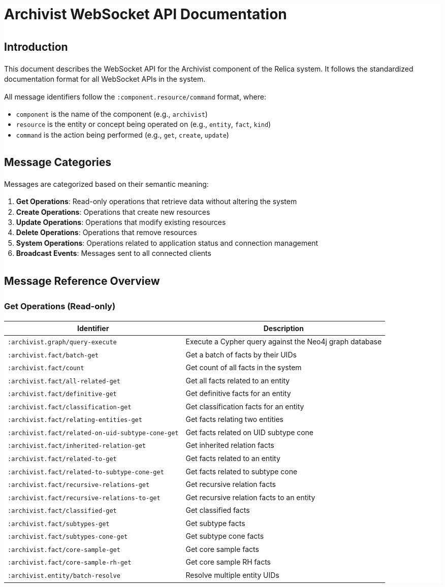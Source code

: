 # Archivist WebSocket API Documentation

## Introduction

This document describes the WebSocket API for the Archivist component of the Relica system. It follows the standardized documentation format for all WebSocket APIs in the system.

All message identifiers follow the `:component.resource/command` format, where:
- `component` is the name of the component (e.g., `archivist`)
- `resource` is the entity or concept being operated on (e.g., `entity`, `fact`, `kind`)
- `command` is the action being performed (e.g., `get`, `create`, `update`)

## Message Categories

Messages are categorized based on their semantic meaning:

1. **Get Operations**: Read-only operations that retrieve data without altering the system
2. **Create Operations**: Operations that create new resources
3. **Update Operations**: Operations that modify existing resources
4. **Delete Operations**: Operations that remove resources
5. **System Operations**: Operations related to application status and connection management
6. **Broadcast Events**: Messages sent to all connected clients

## Message Reference Overview

### Get Operations (Read-only)

| Identifier | Description |
| ---------- | ----------- |
| `:archivist.graph/query-execute` | Execute a Cypher query against the Neo4j graph database |
| `:archivist.fact/batch-get` | Get a batch of facts by their UIDs |
| `:archivist.fact/count` | Get count of all facts in the system |
| `:archivist.fact/all-related-get` | Get all facts related to an entity |
| `:archivist.fact/definitive-get` | Get definitive facts for an entity |
| `:archivist.fact/classification-get` | Get classification facts for an entity |
| `:archivist.fact/relating-entities-get` | Get facts relating two entities |
| `:archivist.fact/related-on-uid-subtype-cone-get` | Get facts related on UID subtype cone |
| `:archivist.fact/inherited-relation-get` | Get inherited relation facts |
| `:archivist.fact/related-to-get` | Get facts related to an entity |
| `:archivist.fact/related-to-subtype-cone-get` | Get facts related to subtype cone |
| `:archivist.fact/recursive-relations-get` | Get recursive relation facts |
| `:archivist.fact/recursive-relations-to-get` | Get recursive relation facts to an entity |
| `:archivist.fact/classified-get` | Get classified facts |
| `:archivist.fact/subtypes-get` | Get subtype facts |
| `:archivist.fact/subtypes-cone-get` | Get subtype cone facts |
| `:archivist.fact/core-sample-get` | Get core sample facts |
| `:archivist.fact/core-sample-rh-get` | Get core sample RH facts |
| `:archivist.entity/batch-resolve` | Resolve multiple entity UIDs |